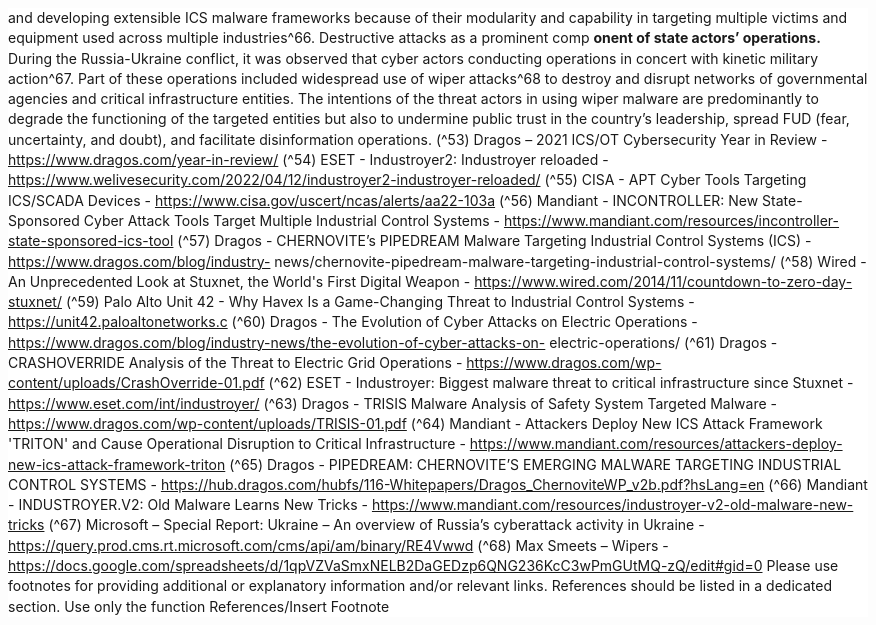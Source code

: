 and developing extensible ICS malware frameworks because of their modularity and capability in targeting multiple
victims and equipment used across multiple industries^66.
Destructive attacks as a prominent comp **onent of state actors’ operations.** During the Russia-Ukraine conflict, it
was observed that cyber actors conducting operations in concert with kinetic military action^67. Part of these
operations included widespread use of wiper attacks^68 to destroy and disrupt networks of governmental agencies and
critical infrastructure entities. The intentions of the threat actors in using wiper malware are predominantly to degrade
the functioning of the targeted entities but also to undermine public trust in the country’s leadership, spread FUD
(fear, uncertainty, and doubt), and facilitate disinformation operations.
(^53) Dragos – 2021 ICS/OT Cybersecurity Year in Review - https://www.dragos.com/year-in-review/
(^54) ESET - Industroyer2: Industroyer reloaded - https://www.welivesecurity.com/2022/04/12/industroyer2-industroyer-reloaded/
(^55) CISA - APT Cyber Tools Targeting ICS/SCADA Devices - https://www.cisa.gov/uscert/ncas/alerts/aa22-103a
(^56) Mandiant - INCONTROLLER: New State-Sponsored Cyber Attack Tools Target Multiple Industrial Control Systems -
https://www.mandiant.com/resources/incontroller-state-sponsored-ics-tool
(^57) Dragos - CHERNOVITE’s PIPEDREAM Malware Targeting Industrial Control Systems (ICS) - https://www.dragos.com/blog/industry-
news/chernovite-pipedream-malware-targeting-industrial-control-systems/
(^58) Wired - An Unprecedented Look at Stuxnet, the World's First Digital Weapon - https://www.wired.com/2014/11/countdown-to-zero-day-stuxnet/
(^59) Palo Alto Unit 42 - Why Havex Is a Game-Changing Threat to Industrial Control Systems - https://unit42.paloaltonetworks.c
(^60) Dragos - The Evolution of Cyber Attacks on Electric Operations - https://www.dragos.com/blog/industry-news/the-evolution-of-cyber-attacks-on-
electric-operations/
(^61) Dragos - CRASHOVERRIDE Analysis of the Threat to Electric Grid Operations - https://www.dragos.com/wp-content/uploads/CrashOverride-01.pdf
(^62) ESET - Industroyer: Biggest malware threat to critical infrastructure since Stuxnet - https://www.eset.com/int/industroyer/
(^63) Dragos - TRISIS Malware Analysis of Safety System Targeted Malware - https://www.dragos.com/wp-content/uploads/TRISIS-01.pdf
(^64) Mandiant - Attackers Deploy New ICS Attack Framework 'TRITON' and Cause Operational Disruption to Critical Infrastructure -
https://www.mandiant.com/resources/attackers-deploy-new-ics-attack-framework-triton
(^65) Dragos - PIPEDREAM: CHERNOVITE’S EMERGING MALWARE TARGETING INDUSTRIAL CONTROL SYSTEMS -
https://hub.dragos.com/hubfs/116-Whitepapers/Dragos_ChernoviteWP_v2b.pdf?hsLang=en
(^66) Mandiant - INDUSTROYER.V2: Old Malware Learns New Tricks - https://www.mandiant.com/resources/industroyer-v2-old-malware-new-tricks
(^67) Microsoft – Special Report: Ukraine – An overview of Russia’s cyberattack activity in Ukraine -
https://query.prod.cms.rt.microsoft.com/cms/api/am/binary/RE4Vwwd
(^68) Max Smeets – Wipers - https://docs.google.com/spreadsheets/d/1qpVZVaSmxNELB2DaGEDzp6QNG236KcC3wPmGUtMQ-zQ/edit#gid=0
Please use footnotes for providing additional or explanatory information and/or relevant links. References should be listed
in a dedicated section. Use only the function References/Insert Footnote
